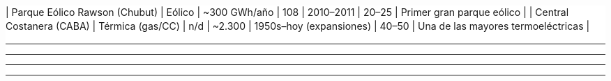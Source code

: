 | Parque Eólico Rawson (Chubut)                      | Eólico           | ~300 GWh/año              | 108                      | 2010–2011               | 20–25            | Primer gran parque eólico                   |
| Central Costanera (CABA)                           | Térmica (gas/CC) | n/d                       | ~2.300                   | 1950s–hoy (expansiones) | 40–50            | Una de las mayores termoeléctricas          |

---


<iframe src="https://cym.musiki.org.ar/energia.html" allow="fullscreen" allowfullscreen="" style="height:100%;width:100%; aspect-ratio: 16 / 9; "></iframe>

---

<iframe src="https://cym.musiki.org.ar/e4.html" allow="fullscreen" allowfullscreen="" style="height:100%;width:100%; aspect-ratio: 16 / 9; "></iframe>

---


<iframe src="https://sig.energia.gob.ar/visor/visorsig.php" allow="fullscreen" allowfullscreen="" style="height:100%;width:100%; aspect-ratio: 16 / 9; "></iframe>

---